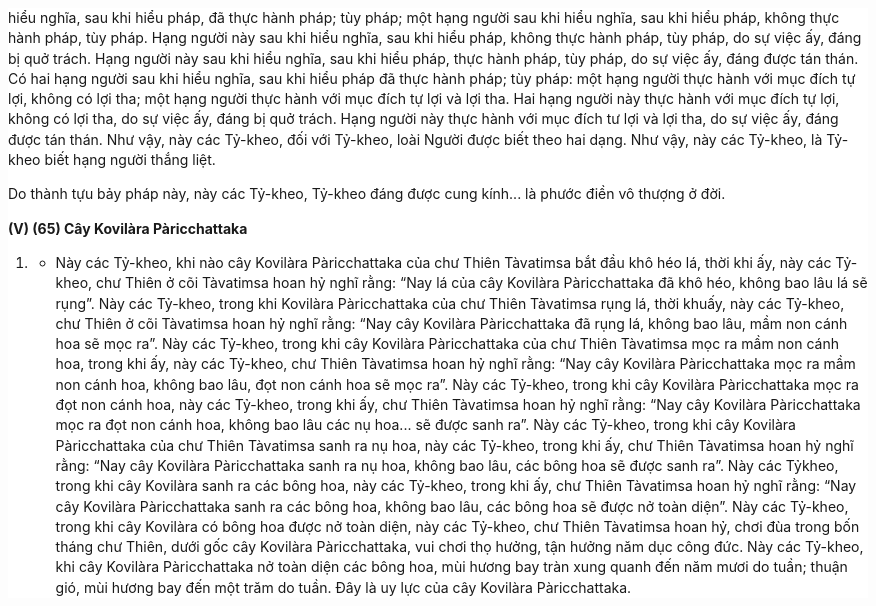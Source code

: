 hiểu nghĩa, sau khi hiểu pháp, đã thực hành pháp; tùy pháp; một hạng người sau khi hiểu nghĩa, sau khi
hiểu pháp, không thực hành pháp, tùy pháp. Hạng người này sau khi hiểu nghĩa, sau khi hiểu pháp,
không thực hành pháp, tùy pháp, do sự việc ấy, đáng bị quở trách. Hạng người này sau khi hiểu nghĩa,
sau khi hiểu pháp, thực hành pháp, tùy pháp, do sự việc ấy, đáng được tán thán. Có hai hạng người sau
khi hiểu nghĩa, sau khi hiểu pháp đã thực hành pháp; tùy pháp: một hạng người thực hành với mục đích
tự lợi, không có lợi tha; một hạng người thực hành với mục đích tự lợi và lợi tha. Hai hạng người này
thực hành với mục đích tự lợi, không có lợi tha, do sự việc ấy, đáng bị quở trách. Hạng người này thực
hành với mục đích tư lợi và lợi tha, do sự việc ấy, đáng được tán thán. Như vậy, này các Tỷ-kheo, đối
với Tỷ-kheo, loài Người được biết theo hai dạng. Như vậy, này các Tỷ-kheo, là Tỷ-kheo biết hạng người
thắng liệt.

Do thành tựu bảy pháp này, này các Tỷ-kheo, Tỷ-kheo đáng được cung kính... là phước điền vô thượng
ở đời.

**(V) (65) Cây Kovilàra Pàricchattaka**


1. - Này các Tỷ-kheo, khi nào cây Kovilàra Pàricchattaka của chư Thiên Tàvatimsa bắt đầu khô héo lá,
thời khi ấy, này các Tỷ-kheo, chư Thiên ở cõi Tàvatimsa hoan hỷ nghĩ rằng: “Nay lá của cây Kovilàra
Pàricchattaka đã khô héo, không bao lâu lá sẽ rụng”. Này các Tỷ-kheo, trong khi Kovilàra Pàricchattaka
của chư Thiên Tàvatimsa rụng lá, thời khuấy, này các Tỷ-kheo, chư Thiên ở cõi Tàvatimsa hoan hỷ nghĩ
rằng: “Nay cây Kovilàra Pàricchattaka đã rụng lá, không bao lâu, mầm non cánh hoa sẽ mọc ra”. Này
các Tỷ-kheo, trong khi cây Kovilàra Pàricchattaka của chư Thiên Tàvatimsa mọc ra mầm non cánh hoa,
trong khi ấy, này các Tỷ-kheo, chư Thiên Tàvatimsa hoan hỷ nghĩ rằng: “Nay cây Kovilàra
Pàricchattaka mọc ra mầm non cánh hoa, không bao lâu, đọt non cánh hoa sẽ mọc ra”. Này các Tỷ-kheo,
trong khi cây Kovilàra Pàricchattaka mọc ra đọt non cánh hoa, này các Tỷ-kheo, trong khi ấy, chư Thiên
Tàvatimsa hoan hỷ nghĩ rằng: “Nay cây Kovilàra Pàricchattaka mọc ra đọt non cánh hoa, không bao lâu
các nụ hoa... sẽ được sanh ra”. Này các Tỷ-kheo, trong khi cây Kovilàra Pàricchattaka của chư Thiên
Tàvatimsa sanh ra nụ hoa, này các Tỷ-kheo, trong khi ấy, chư Thiên Tàvatimsa hoan hỷ nghĩ rằng: “Nay
cây Kovilàra Pàricchattaka sanh ra nụ hoa, không bao lâu, các bông hoa sẽ được sanh ra”. Này các Tỷkheo, trong khi cây Kovilàra sanh ra các bông hoa, này các Tỷ-kheo, trong khi ấy, chư Thiên Tàvatimsa
hoan hỷ nghĩ rằng: “Nay cây Kovilàra Pàricchattaka sanh ra các bông hoa, không bao lâu, các bông hoa
sẽ được nở toàn diện”. Này các Tỷ-kheo, trong khi cây Kovilàra có bông hoa được nở toàn diện, này các
Tỷ-kheo, chư Thiên Tàvatimsa hoan hỷ, chơi đùa trong bốn tháng chư Thiên, dưới gốc cây Kovilàra
Pàricchattaka, vui chơi thọ hưởng, tận hưởng năm dục công đức. Này các Tỷ-kheo, khi cây Kovilàra
Pàricchattaka nở toàn diện các bông hoa, mùi hương bay tràn xung quanh đến năm mươi do tuần; thuận
gió, mùi hương bay đến một trăm do tuần. Ðây là uy lực của cây Kovilàra Pàricchattaka.
